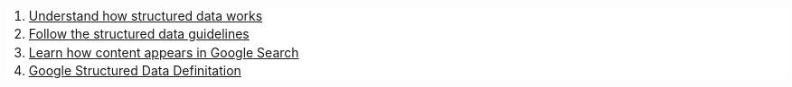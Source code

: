 1. [Understand how structured data works][1]
2. [Follow the structured data guidelines][2]
3. [Learn how content appears in Google Search][3]
4. [Google Structured Data Definitation][4]

[1]: https://developers.google.com/search/docs/guides/intro-structured-data "Understand how structured data works"
[2]: https://developers.google.com/search/docs/guides/sd-policies "Follow the structured data guidelines"
[3]: https://developers.google.com/search/docs/guides/search-features "Learn how content appears in Google Search"
[4]: https://developers.google.com/search/docs/data-types/article "Google Structured Data Definitation"
